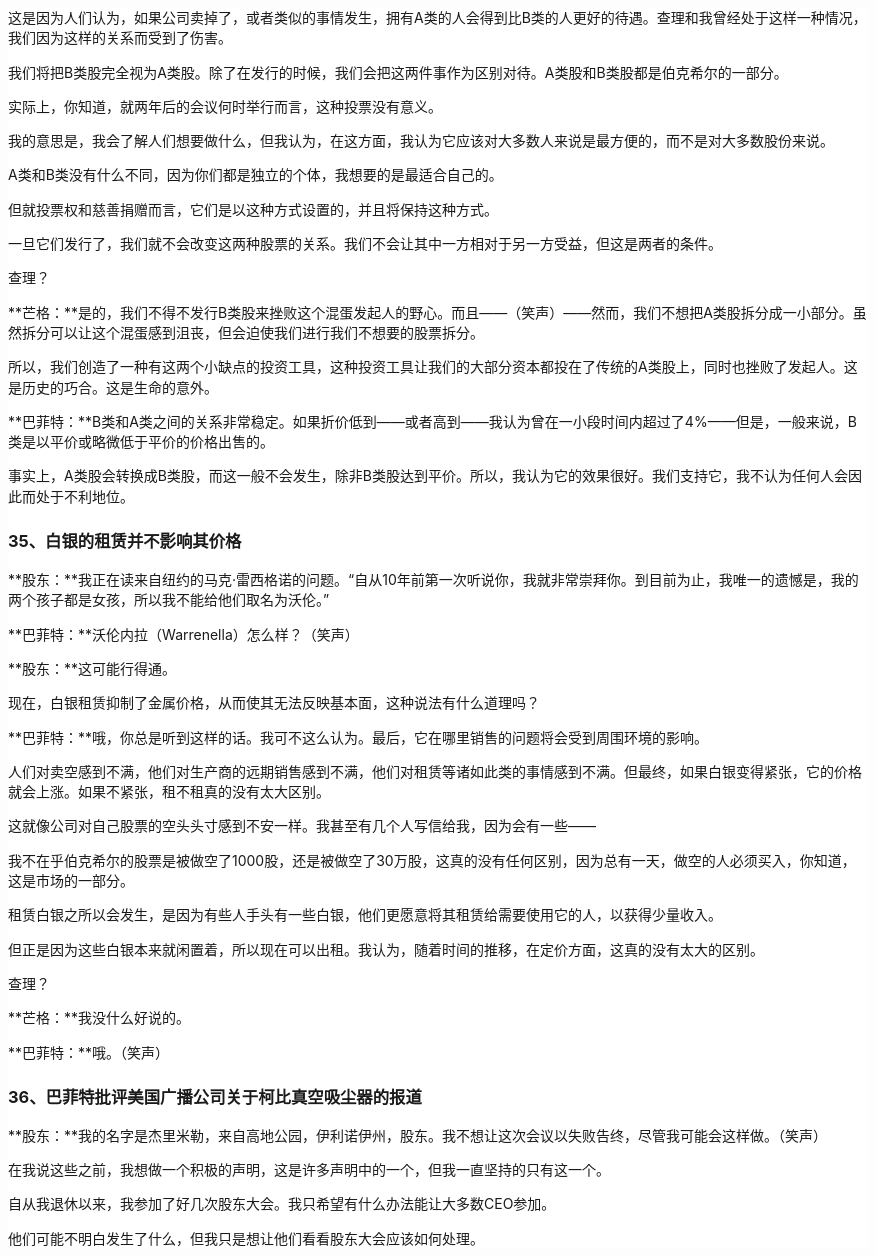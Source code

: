 这是因为人们认为，如果公司卖掉了，或者类似的事情发生，拥有A类的人会得到比B类的人更好的待遇。查理和我曾经处于这样一种情况，我们因为这样的关系而受到了伤害。

我们将把B类股完全视为A类股。除了在发行的时候，我们会把这两件事作为区别对待。A类股和B类股都是伯克希尔的一部分。

实际上，你知道，就两年后的会议何时举行而言，这种投票没有意义。

我的意思是，我会了解人们想要做什么，但我认为，在这方面，我认为它应该对大多数人来说是最方便的，而不是对大多数股份来说。

A类和B类没有什么不同，因为你们都是独立的个体，我想要的是最适合自己的。

但就投票权和慈善捐赠而言，它们是以这种方式设置的，并且将保持这种方式。

一旦它们发行了，我们就不会改变这两种股票的关系。我们不会让其中一方相对于另一方受益，但这是两者的条件。

查理？

**芒格：**是的，我们不得不发行B类股来挫败这个混蛋发起人的野心。而且——（笑声）——然而，我们不想把A类股拆分成一小部分。虽然拆分可以让这个混蛋感到沮丧，但会迫使我们进行我们不想要的股票拆分。

所以，我们创造了一种有这两个小缺点的投资工具，这种投资工具让我们的大部分资本都投在了传统的A类股上，同时也挫败了发起人。这是历史的巧合。这是生命的意外。

**巴菲特：**B类和A类之间的关系非常稳定。如果折价低到——或者高到——我认为曾在一小段时间内超过了4%——但是，一般来说，B类是以平价或略微低于平价的价格出售的。

事实上，A类股会转换成B类股，而这一般不会发生，除非B类股达到平价。所以，我认为它的效果很好。我们支持它，我不认为任何人会因此而处于不利地位。



### 35、白银的租赁并不影响其价格

**股东：**我正在读来自纽约的马克·雷西格诺的问题。“自从10年前第一次听说你，我就非常崇拜你。到目前为止，我唯一的遗憾是，我的两个孩子都是女孩，所以我不能给他们取名为沃伦。”

**巴菲特：**沃伦内拉（Warrenella）怎么样？（笑声）

**股东：**这可能行得通。

现在，白银租赁抑制了金属价格，从而使其无法反映基本面，这种说法有什么道理吗？

**巴菲特：**哦，你总是听到这样的话。我可不这么认为。最后，它在哪里销售的问题将会受到周围环境的影响。

人们对卖空感到不满，他们对生产商的远期销售感到不满，他们对租赁等诸如此类的事情感到不满。但最终，如果白银变得紧张，它的价格就会上涨。如果不紧张，租不租真的没有太大区别。

这就像公司对自己股票的空头头寸感到不安一样。我甚至有几个人写信给我，因为会有一些——

我不在乎伯克希尔的股票是被做空了1000股，还是被做空了30万股，这真的没有任何区别，因为总有一天，做空的人必须买入，你知道，这是市场的一部分。

租赁白银之所以会发生，是因为有些人手头有一些白银，他们更愿意将其租赁给需要使用它的人，以获得少量收入。

但正是因为这些白银本来就闲置着，所以现在可以出租。我认为，随着时间的推移，在定价方面，这真的没有太大的区别。

查理？

**芒格：**我没什么好说的。

**巴菲特：**哦。（笑声）



### 36、巴菲特批评美国广播公司关于柯比真空吸尘器的报道

**股东：**我的名字是杰里米勒，来自高地公园，伊利诺伊州，股东。我不想让这次会议以失败告终，尽管我可能会这样做。（笑声）

在我说这些之前，我想做一个积极的声明，这是许多声明中的一个，但我一直坚持的只有这一个。

自从我退休以来，我参加了好几次股东大会。我只希望有什么办法能让大多数CEO参加。

他们可能不明白发生了什么，但我只是想让他们看看股东大会应该如何处理。
